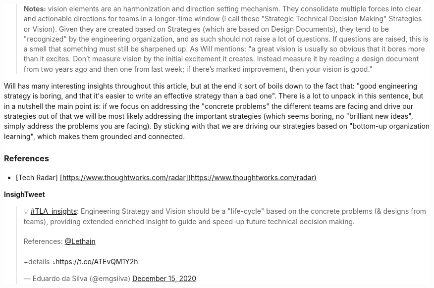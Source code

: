 > **Notes:** vision elements are an harmonization and direction setting mechanism. They consolidate multiple forces into clear and actionable directions for teams in a longer-time window (I call these "Strategic Technical Decision Making" Strategies or Vision). Given they are created based on Strategies (which are based on Design Documents), they tend to be "recognized" by the engineering organization, and as such should not raise a lot of questions. If questions are raised, this is a smell that something must still be sharpened up. As Will mentions: "a great vision is usually so obvious that it bores more than it excites. Don’t measure vision by the initial excitement it creates. Instead measure it by reading a design document from two years ago and then one from last week; if there’s marked improvement, then your vision is good."

Will has many interesting insights throughout this article, but at the end it sort of boils down to the fact that: "good engineering strategy is boring, and that it's easier to write an effective strategy than a bad one". There is a lot to unpack in this sentence, but in a nutshell the main point is: if we focus on addressing the "concrete problems" the different teams are facing and drive our strategies out of that we will be most likely addressing the important strategies (which seems boring, no "brilliant new ideas", simply address the problems you are facing). By sticking with that we are driving our strategies based on "bottom-up organization learning", which makes them grounded and connected.

### References

- [Tech Radar] [https://www.thoughtworks.com/radar](https://www.thoughtworks.com/radar) <a name="tech-radar"></a>

**InsighTweet**

<blockquote class="twitter-tweet"><p lang="en" dir="ltr">💡 <a href="https://twitter.com/hashtag/TLA_insights?src=hash&amp;ref_src=twsrc%5Etfw">#TLA_insights</a>: Engineering Strategy and Vision should be a &quot;life-cycle&quot; based on the concrete problems (&amp; designs from teams), providing extended enriched insight to guide and speed-up future technical decision making.<br><br>References: <a href="https://twitter.com/Lethain?ref_src=twsrc%5Etfw">@Lethain</a><br><br>+details ⤵️<a href="https://t.co/ATEvQM1Y2h">https://t.co/ATEvQM1Y2h</a></p>&mdash; Eduardo da Silva (@emgsilva) <a href="https://twitter.com/emgsilva/status/1338819263726055425?ref_src=twsrc%5Etfw">December 15, 2020</a></blockquote> <script async src="https://platform.twitter.com/widgets.js" charset="utf-8"></script>
